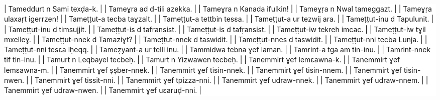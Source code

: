 | Tameddurt n Sami texḍa-k. |
| Tameɣra ad d-tili azekka. |
| Tameɣra n Kanada ifulkin! |
| Tameɣṛa n Nwal tameggazt. |
| Tameɣṛa ulaxaṛt igerrzen! |
| Tameṭṭut-a tecba taɣzalt. |
| Tameṭṭut-a tettbin tesɛa. |
| Tameṭṭut-a ur tezwij ara. |
| Tameṭṭut-inu d Tapulunit. |
| Tameṭṭut-inu d timsujjit. |
| Tameṭṭut-is d tafransist. |
| Tameṭṭut-is d tafṛansist. |
| Tameṭṭut-iw tekreh imcac. |
| Tameṭṭut-iw tɣil mxelleɣ. |
| Tameṭṭut-nnek d Tamaziɣt? |
| Tameṭṭut-nnek d taswidit. |
| Tameṭṭut-nnes d taswidit. |
| Tameṭṭut-nni tecba Lunja. |
| Tameṭṭut-nni tesɛa lḥeqq. |
| Tameẓyant-a ur telli inu. |
| Tammidwa tebna ɣef laman. |
| Tamrint-a tga am tin-inu. |
| Tamrint-nnek tif tin-inu. |
| Tamurt n Leqbayel tecbeḥ. |
| Tamurt n Yizwawen tecbeḥ. |
| Tanemmirt ɣef lemɛawna-k. |
| Tanemmirt ɣef lemɛawna-m. |
| Tanemmirt ɣef ṣṣber-nnek. |
| Tanemmirt ɣef tisin-nnek. |
| Tanemmirt ɣef tisin-nnem. |
| Tanemmirt ɣef tisin-nwen. |
| Tanemmirt ɣef tissit-nni. |
| Tanemmirt ɣef tpizza-nni. |
| Tanemmirt ɣef udraw-nnek. |
| Tanemmirt ɣef udraw-nnem. |
| Tanemmirt ɣef udraw-nwen. |
| Tanemmirt ɣef uɛaruḍ-nni. |